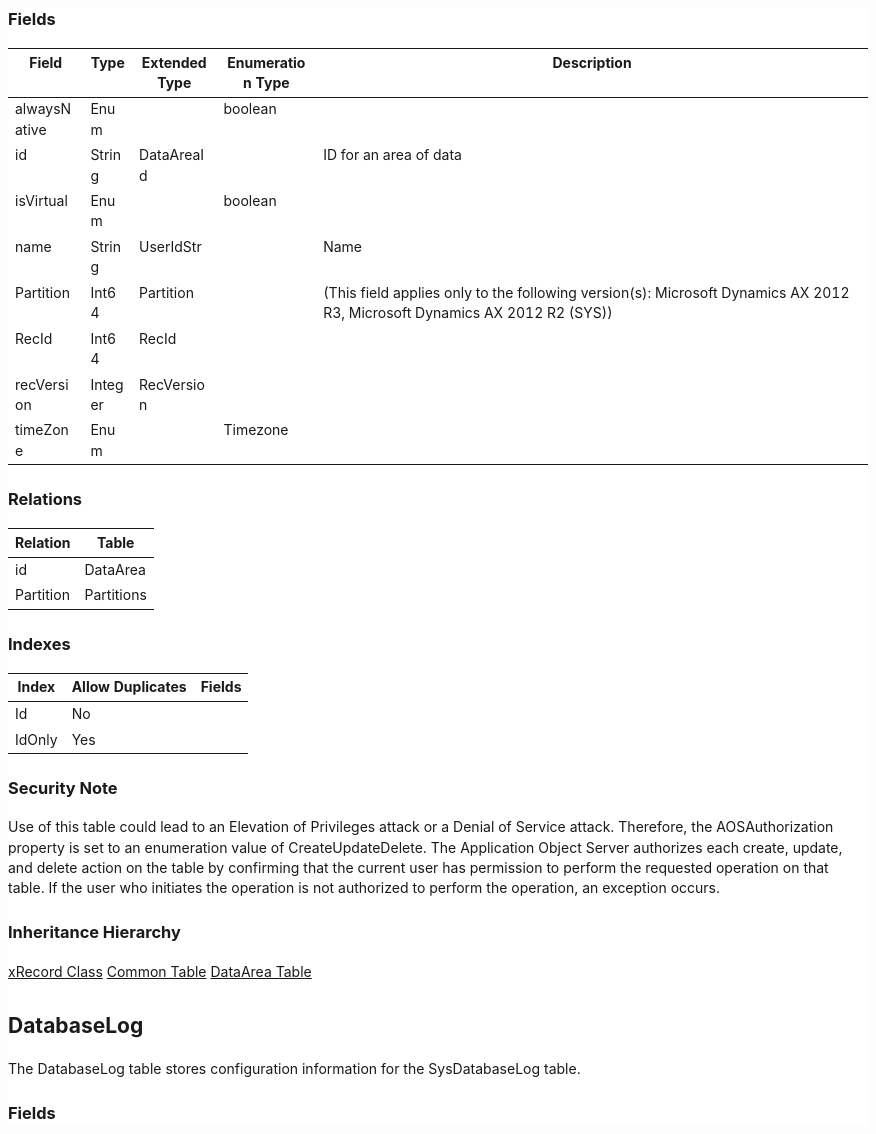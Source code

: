 ### Fields

| Field        | Type    | Extended Type | Enumeration Type | Description                                                                                                               |
|--------------|---------|---------------|------------------|---------------------------------------------------------------------------------------------------------------------------|
| alwaysNative | Enum    |               | boolean          |                                                                                                                           |
| id           | String  | DataAreaId    |                  | ID for an area of data                                                                                                    |
| isVirtual    | Enum    |               | boolean          |                                                                                                                           |
| name         | String  | UserIdStr     |                  | Name                                                                                                                      |
| Partition    | Int64   | Partition     |                  | (This field applies only to the following version(s): Microsoft Dynamics AX 2012 R3, Microsoft Dynamics AX 2012 R2 (SYS)) |
| RecId        | Int64   | RecId         |                  |                                                                                                                           |
| recVersion   | Integer | RecVersion    |                  |                                                                                                                           |
| timeZone     | Enum    |               | Timezone         |                                                                                                                           |

### Relations

| Relation  | Table      |
|-----------|------------|
| id        | DataArea   |
| Partition | Partitions |

### Indexes

| Index  | Allow Duplicates | Fields |
|--------|------------------|--------|
| Id     | No               |        |
| IdOnly | Yes              |        |

### Security Note

Use of this table could lead to an Elevation of Privileges attack or a Denial of Service attack. Therefore, the AOSAuthorization property is set to an enumeration value of CreateUpdateDelete. The Application Object Server authorizes each create, update, and delete action on the table by confirming that the current user has permission to perform the requested operation on that table. If the user who initiates the operation is not authorized to perform the operation, an exception occurs.

### Inheritance Hierarchy

[xRecord Class](x-classes.md#class-xrecord) [Common Table](#common) [DataArea Table](#dataarea)

## []()DatabaseLog
The DatabaseLog table stores configuration information for the SysDatabaseLog table.

### Fields
